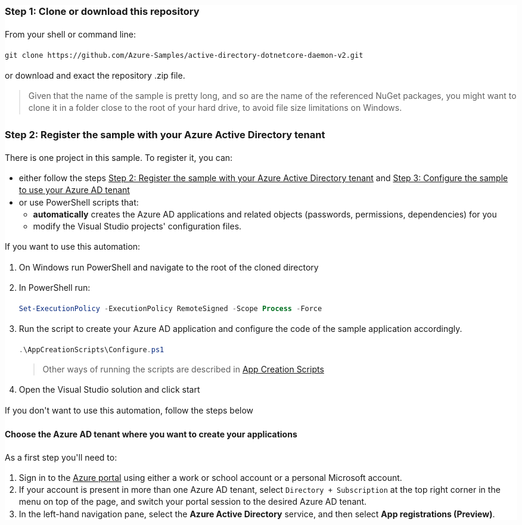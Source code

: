 ### Step 1:  Clone or download this repository

From your shell or command line:

```Shell
git clone https://github.com/Azure-Samples/active-directory-dotnetcore-daemon-v2.git
```

or download and exact the repository .zip file.

> Given that the name of the sample is pretty long, and so are the name of the referenced NuGet packages, you might want to clone it in a folder close to the root of your hard drive, to avoid file size limitations on Windows.

### Step 2:  Register the sample with your Azure Active Directory tenant

There is one project in this sample. To register it, you can:

- either follow the steps [Step 2: Register the sample with your Azure Active Directory tenant](#step-2-register-the-sample-with-your-azure-active-directory-tenant) and [Step 3:  Configure the sample to use your Azure AD tenant](#choose-the-azure-ad-tenant-where-you-want-to-create-your-applications)
- or use PowerShell scripts that:
  - **automatically** creates the Azure AD applications and related objects (passwords, permissions, dependencies) for you
  - modify the Visual Studio projects' configuration files.

If you want to use this automation:

1. On Windows run PowerShell and navigate to the root of the cloned directory
1. In PowerShell run:

   ```PowerShell
   Set-ExecutionPolicy -ExecutionPolicy RemoteSigned -Scope Process -Force
   ```

1. Run the script to create your Azure AD application and configure the code of the sample application accordingly.

   ```PowerShell
   .\AppCreationScripts\Configure.ps1
   ```

   > Other ways of running the scripts are described in [App Creation Scripts](./AppCreationScripts/AppCreationScripts.md)

1. Open the Visual Studio solution and click start

If you don't want to use this automation, follow the steps below

#### Choose the Azure AD tenant where you want to create your applications

As a first step you'll need to:

1. Sign in to the [Azure portal](https://portal.azure.com) using either a work or school account or a personal Microsoft account.
1. If your account is present in more than one Azure AD tenant, select `Directory + Subscription` at the top right corner in the menu on top of the page, and switch your portal session to the desired Azure AD tenant.
1. In the left-hand navigation pane, select the **Azure Active Directory** service, and then select **App registrations (Preview)**.
